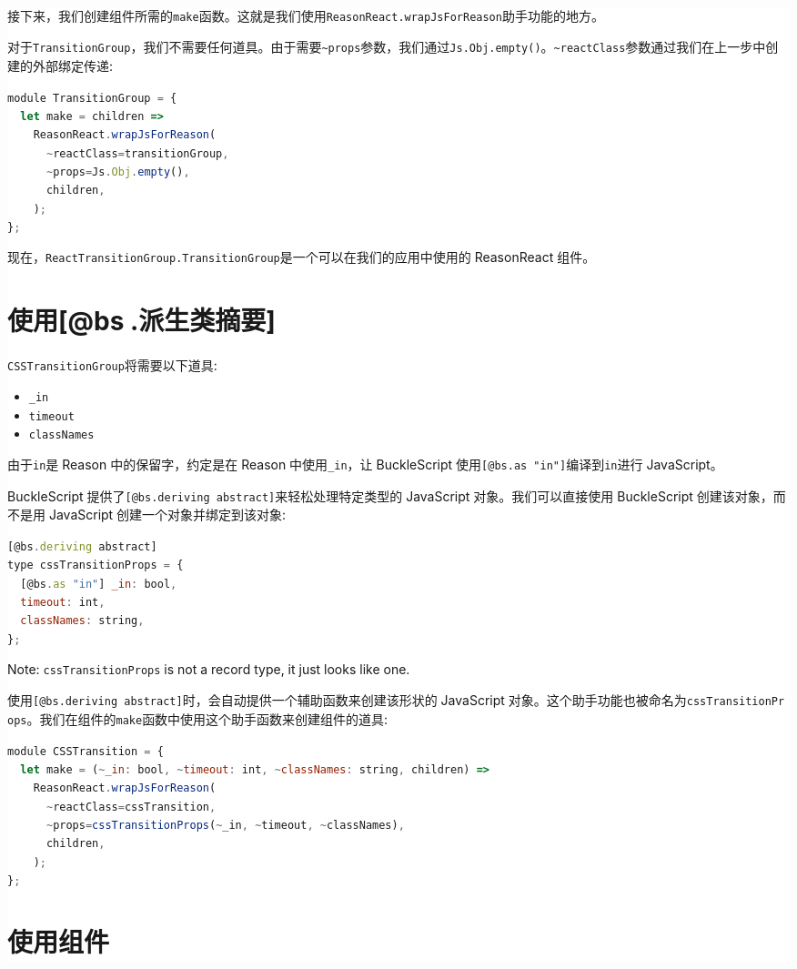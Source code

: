 接下来，我们创建组件所需的`make`函数。这就是我们使用`ReasonReact.wrapJsForReason`助手功能的地方。

对于`TransitionGroup`，我们不需要任何道具。由于需要`~props`参数，我们通过`Js.Obj.empty()`。`~reactClass`参数通过我们在上一步中创建的外部绑定传递:

```js
module TransitionGroup = {
  let make = children =>
    ReasonReact.wrapJsForReason(
      ~reactClass=transitionGroup,
      ~props=Js.Obj.empty(),
      children,
    );
};
```

现在，`ReactTransitionGroup.TransitionGroup`是一个可以在我们的应用中使用的 ReasonReact 组件。

# 使用[@bs .派生类摘要]

`CSSTransitionGroup`将需要以下道具:

*   `_in`
*   `timeout`
*   `classNames`

由于`in`是 Reason 中的保留字，约定是在 Reason 中使用`_in`，让 BuckleScript 使用`[@bs.as "in"]`编译到`in`进行 JavaScript。

BuckleScript 提供了`[@bs.deriving abstract]`来轻松处理特定类型的 JavaScript 对象。我们可以直接使用 BuckleScript 创建该对象，而不是用 JavaScript 创建一个对象并绑定到该对象:

```js
[@bs.deriving abstract]
type cssTransitionProps = {
  [@bs.as "in"] _in: bool,
  timeout: int,
  classNames: string,
};
```

Note: `cssTransitionProps` is not a record type, it just looks like one.

使用`[@bs.deriving abstract]`时，会自动提供一个辅助函数来创建该形状的 JavaScript 对象。这个助手功能也被命名为`cssTransitionProps`。我们在组件的`make`函数中使用这个助手函数来创建组件的道具:

```js
module CSSTransition = {
  let make = (~_in: bool, ~timeout: int, ~classNames: string, children) =>
    ReasonReact.wrapJsForReason(
      ~reactClass=cssTransition,
      ~props=cssTransitionProps(~_in, ~timeout, ~classNames),
      children,
    );
};
```

# 使用组件
